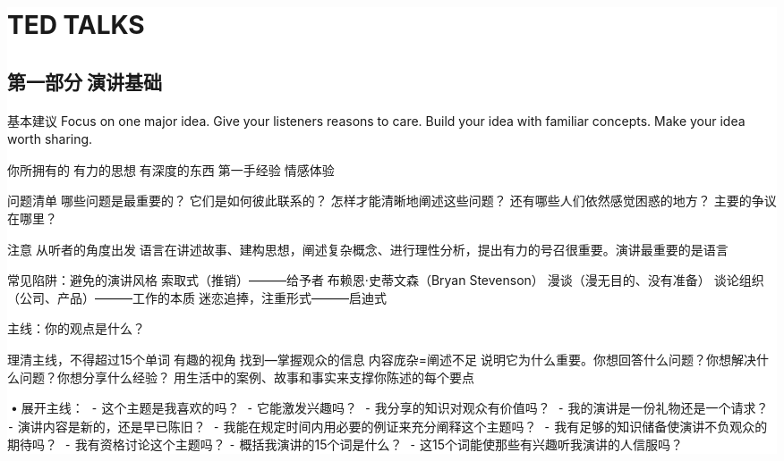 # TED TALKS

## 第一部分 演讲基础

基本建议
Focus on one major idea.
Give your listeners reasons to care.
Build your idea with familiar concepts.
Make your idea worth sharing.

你所拥有的
有力的思想 有深度的东西
第一手经验 情感体验

问题清单
哪些问题是最重要的？
它们是如何彼此联系的？
怎样才能清晰地阐述这些问题？
还有哪些人们依然感觉困惑的地方？
主要的争议在哪里？

注意
从听者的角度出发
语言在讲述故事、建构思想，阐述复杂概念、进行理性分析，提出有力的号召很重要。演讲最重要的是语言

常见陷阱：避免的演讲风格
索取式（推销）———给予者
布赖恩·史蒂文森（Bryan Stevenson）
漫谈（漫无目的、没有准备）
谈论组织（公司、产品）———工作的本质
迷恋追捧，注重形式———启迪式

主线：你的观点是什么？

理清主线，不得超过15个单词
有趣的视角
找到—掌握观众的信息
内容庞杂=阐述不足
说明它为什么重要。你想回答什么问题？你想解决什么问题？你想分享什么经验？
用生活中的案例、故事和事实来支撑你陈述的每个要点

​	•	展开主线：
​	⁃	这个主题是我喜欢的吗？
​	⁃	它能激发兴趣吗？
​	⁃	我分享的知识对观众有价值吗？
​	⁃	我的演讲是一份礼物还是一个请求？
​	⁃	演讲内容是新的，还是早已陈旧？
​	⁃	我能在规定时间内用必要的例证来充分阐释这个主题吗？
​	⁃	我有足够的知识储备使演讲不负观众的期待吗？
​	⁃	我有资格讨论这个主题吗？
​	⁃	概括我演讲的15个词是什么？
​	⁃	这15个词能使那些有兴趣听我演讲的人信服吗？
